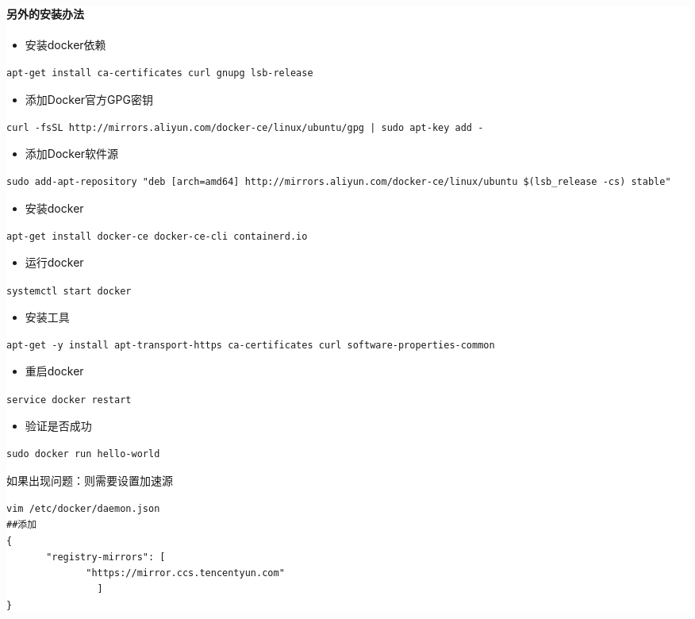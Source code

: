 #### 另外的安装办法
- 安装docker依赖

~~~
apt-get install ca-certificates curl gnupg lsb-release
~~~

- 添加Docker官方GPG密钥

~~~
curl -fsSL http://mirrors.aliyun.com/docker-ce/linux/ubuntu/gpg | sudo apt-key add -
~~~

- 添加Docker软件源

~~~
sudo add-apt-repository "deb [arch=amd64] http://mirrors.aliyun.com/docker-ce/linux/ubuntu $(lsb_release -cs) stable"
~~~

- 安装docker

~~~
apt-get install docker-ce docker-ce-cli containerd.io
~~~

- 运行docker

~~~
systemctl start docker
~~~

- 安装工具

~~~
apt-get -y install apt-transport-https ca-certificates curl software-properties-common
~~~

- 重启docker

~~~
service docker restart
~~~

- 验证是否成功

~~~
sudo docker run hello-world
~~~

如果出现问题：则需要设置加速源

```
vim /etc/docker/daemon.json
##添加
{
	   "registry-mirrors": [
		      "https://mirror.ccs.tencentyun.com"
		        ]
}
```
